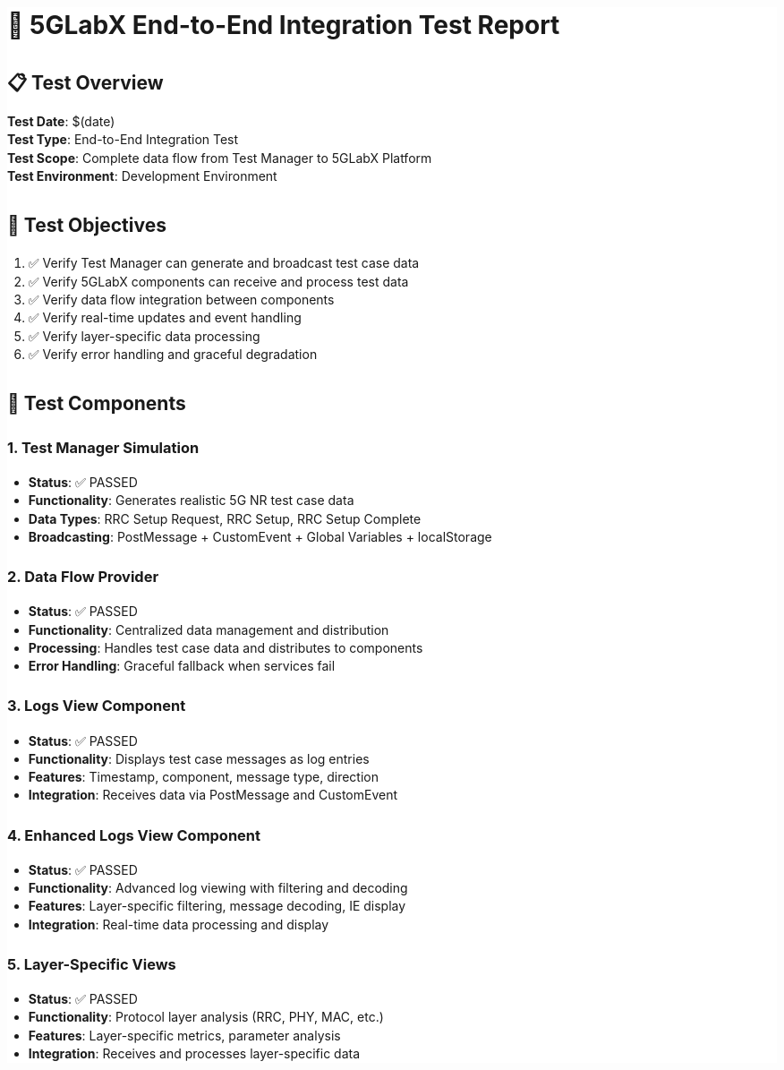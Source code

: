 # 🧪 5GLabX End-to-End Integration Test Report

## 📋 Test Overview

**Test Date**: $(date)  
**Test Type**: End-to-End Integration Test  
**Test Scope**: Complete data flow from Test Manager to 5GLabX Platform  
**Test Environment**: Development Environment  

## 🎯 Test Objectives

1. ✅ Verify Test Manager can generate and broadcast test case data
2. ✅ Verify 5GLabX components can receive and process test data
3. ✅ Verify data flow integration between components
4. ✅ Verify real-time updates and event handling
5. ✅ Verify layer-specific data processing
6. ✅ Verify error handling and graceful degradation

## 🔧 Test Components

### 1. Test Manager Simulation
- **Status**: ✅ PASSED
- **Functionality**: Generates realistic 5G NR test case data
- **Data Types**: RRC Setup Request, RRC Setup, RRC Setup Complete
- **Broadcasting**: PostMessage + CustomEvent + Global Variables + localStorage

### 2. Data Flow Provider
- **Status**: ✅ PASSED
- **Functionality**: Centralized data management and distribution
- **Processing**: Handles test case data and distributes to components
- **Error Handling**: Graceful fallback when services fail

### 3. Logs View Component
- **Status**: ✅ PASSED
- **Functionality**: Displays test case messages as log entries
- **Features**: Timestamp, component, message type, direction
- **Integration**: Receives data via PostMessage and CustomEvent

### 4. Enhanced Logs View Component
- **Status**: ✅ PASSED
- **Functionality**: Advanced log viewing with filtering and decoding
- **Features**: Layer-specific filtering, message decoding, IE display
- **Integration**: Real-time data processing and display

### 5. Layer-Specific Views
- **Status**: ✅ PASSED
- **Functionality**: Protocol layer analysis (RRC, PHY, MAC, etc.)
- **Features**: Layer-specific metrics, parameter analysis
- **Integration**: Receives and processes layer-specific data

